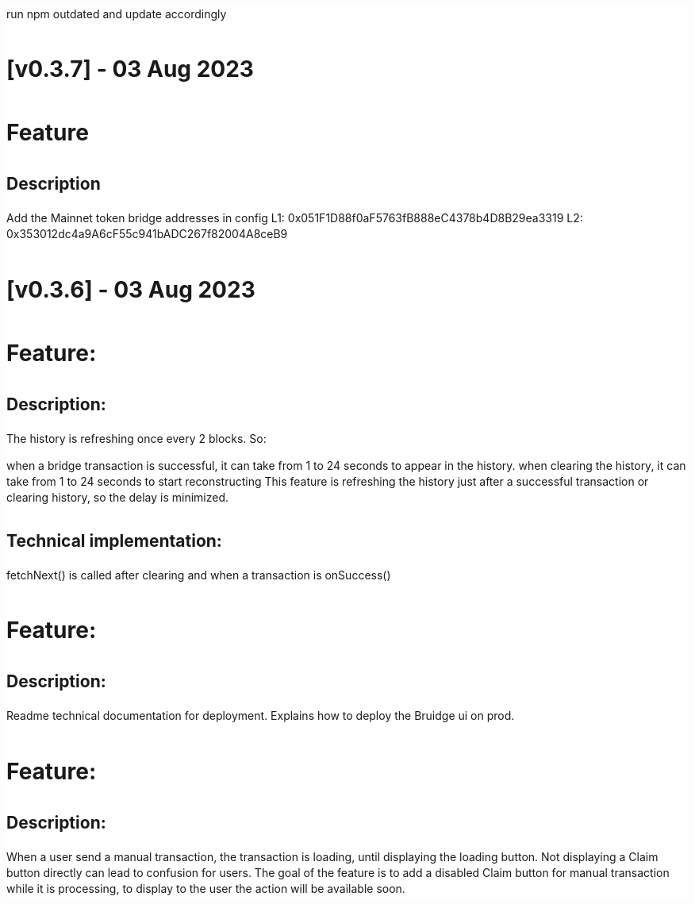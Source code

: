 run npm outdated and update accordingly

<a name="v0.3.7"></a>

# [v0.3.7] - 03 Aug 2023

# Feature

## Description

Add the Mainnet token bridge addresses in config
L1: 0x051F1D88f0aF5763fB888eC4378b4D8B29ea3319
L2: 0x353012dc4a9A6cF55c941bADC267f82004A8ceB9

<a name="v0.3.6"></a>

# [v0.3.6] - 03 Aug 2023

# Feature:

## Description:

The history is refreshing once every 2 blocks. So:

when a bridge transaction is successful, it can take from 1 to 24 seconds to appear in the history.
when clearing the history, it can take from 1 to 24 seconds to start reconstructing
This feature is refreshing the history just after a successful transaction or clearing history, so the delay is minimized.

## Technical implementation:

fetchNext() is called after clearing and when a transaction is onSuccess()

# Feature:

## Description:

Readme technical documentation for deployment. Explains how to deploy the Bruidge ui on prod.

# Feature:

## Description:

When a user send a manual transaction, the transaction is loading, until displaying the loading button.
Not displaying a Claim button directly can lead to confusion for users.
The goal of the feature is to add a disabled Claim button for manual transaction while it is processing, to display to the user the action will be available soon.

